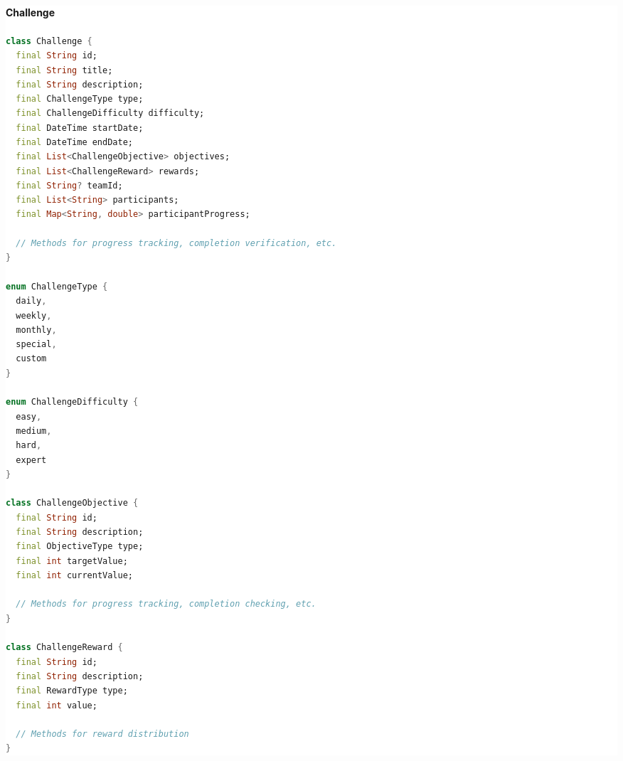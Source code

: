 #### Challenge
```dart
class Challenge {
  final String id;
  final String title;
  final String description;
  final ChallengeType type;
  final ChallengeDifficulty difficulty;
  final DateTime startDate;
  final DateTime endDate;
  final List<ChallengeObjective> objectives;
  final List<ChallengeReward> rewards;
  final String? teamId;
  final List<String> participants;
  final Map<String, double> participantProgress;
  
  // Methods for progress tracking, completion verification, etc.
}

enum ChallengeType {
  daily,
  weekly,
  monthly,
  special,
  custom
}

enum ChallengeDifficulty {
  easy,
  medium,
  hard,
  expert
}

class ChallengeObjective {
  final String id;
  final String description;
  final ObjectiveType type;
  final int targetValue;
  final int currentValue;
  
  // Methods for progress tracking, completion checking, etc.
}

class ChallengeReward {
  final String id;
  final String description;
  final RewardType type;
  final int value;
  
  // Methods for reward distribution
}
```
